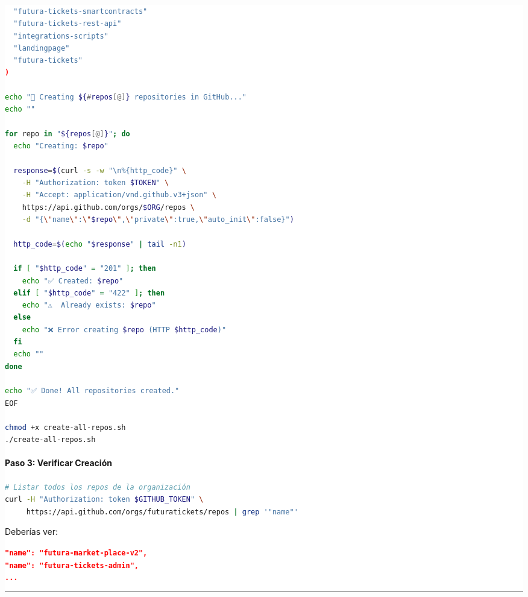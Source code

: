 ```bash
  "futura-tickets-smartcontracts"
  "futura-tickets-rest-api"
  "integrations-scripts"
  "landingpage"
  "futura-tickets"
)

echo "🚀 Creating ${#repos[@]} repositories in GitHub..."
echo ""

for repo in "${repos[@]}"; do
  echo "Creating: $repo"

  response=$(curl -s -w "\n%{http_code}" \
    -H "Authorization: token $TOKEN" \
    -H "Accept: application/vnd.github.v3+json" \
    https://api.github.com/orgs/$ORG/repos \
    -d "{\"name\":\"$repo\",\"private\":true,\"auto_init\":false}")

  http_code=$(echo "$response" | tail -n1)

  if [ "$http_code" = "201" ]; then
    echo "✅ Created: $repo"
  elif [ "$http_code" = "422" ]; then
    echo "⚠️  Already exists: $repo"
  else
    echo "❌ Error creating $repo (HTTP $http_code)"
  fi
  echo ""
done

echo "✅ Done! All repositories created."
EOF

chmod +x create-all-repos.sh
./create-all-repos.sh
```

#### Paso 3: Verificar Creación

```bash
# Listar todos los repos de la organización
curl -H "Authorization: token $GITHUB_TOKEN" \
     https://api.github.com/orgs/futuratickets/repos | grep '"name"'
```

Deberías ver:
```json
"name": "futura-market-place-v2",
"name": "futura-tickets-admin",
...
```

---